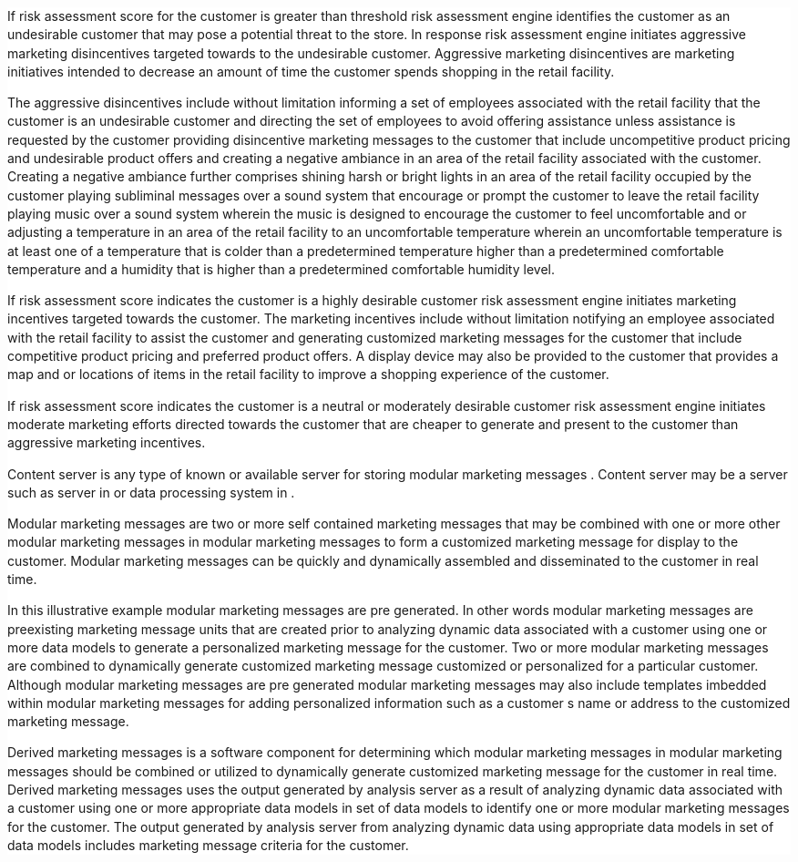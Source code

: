 If risk assessment score for the customer is greater than threshold risk assessment engine identifies the customer as an undesirable customer that may pose a potential threat to the store. In response risk assessment engine initiates aggressive marketing disincentives targeted towards to the undesirable customer. Aggressive marketing disincentives are marketing initiatives intended to decrease an amount of time the customer spends shopping in the retail facility.

The aggressive disincentives include without limitation informing a set of employees associated with the retail facility that the customer is an undesirable customer and directing the set of employees to avoid offering assistance unless assistance is requested by the customer providing disincentive marketing messages to the customer that include uncompetitive product pricing and undesirable product offers and creating a negative ambiance in an area of the retail facility associated with the customer. Creating a negative ambiance further comprises shining harsh or bright lights in an area of the retail facility occupied by the customer playing subliminal messages over a sound system that encourage or prompt the customer to leave the retail facility playing music over a sound system wherein the music is designed to encourage the customer to feel uncomfortable and or adjusting a temperature in an area of the retail facility to an uncomfortable temperature wherein an uncomfortable temperature is at least one of a temperature that is colder than a predetermined temperature higher than a predetermined comfortable temperature and a humidity that is higher than a predetermined comfortable humidity level.

If risk assessment score indicates the customer is a highly desirable customer risk assessment engine initiates marketing incentives targeted towards the customer. The marketing incentives include without limitation notifying an employee associated with the retail facility to assist the customer and generating customized marketing messages for the customer that include competitive product pricing and preferred product offers. A display device may also be provided to the customer that provides a map and or locations of items in the retail facility to improve a shopping experience of the customer.

If risk assessment score indicates the customer is a neutral or moderately desirable customer risk assessment engine initiates moderate marketing efforts directed towards the customer that are cheaper to generate and present to the customer than aggressive marketing incentives.

Content server is any type of known or available server for storing modular marketing messages . Content server may be a server such as server in or data processing system in .

Modular marketing messages are two or more self contained marketing messages that may be combined with one or more other modular marketing messages in modular marketing messages to form a customized marketing message for display to the customer. Modular marketing messages can be quickly and dynamically assembled and disseminated to the customer in real time.

In this illustrative example modular marketing messages are pre generated. In other words modular marketing messages are preexisting marketing message units that are created prior to analyzing dynamic data associated with a customer using one or more data models to generate a personalized marketing message for the customer. Two or more modular marketing messages are combined to dynamically generate customized marketing message customized or personalized for a particular customer. Although modular marketing messages are pre generated modular marketing messages may also include templates imbedded within modular marketing messages for adding personalized information such as a customer s name or address to the customized marketing message.

Derived marketing messages is a software component for determining which modular marketing messages in modular marketing messages should be combined or utilized to dynamically generate customized marketing message for the customer in real time. Derived marketing messages uses the output generated by analysis server as a result of analyzing dynamic data associated with a customer using one or more appropriate data models in set of data models to identify one or more modular marketing messages for the customer. The output generated by analysis server from analyzing dynamic data using appropriate data models in set of data models includes marketing message criteria for the customer.
